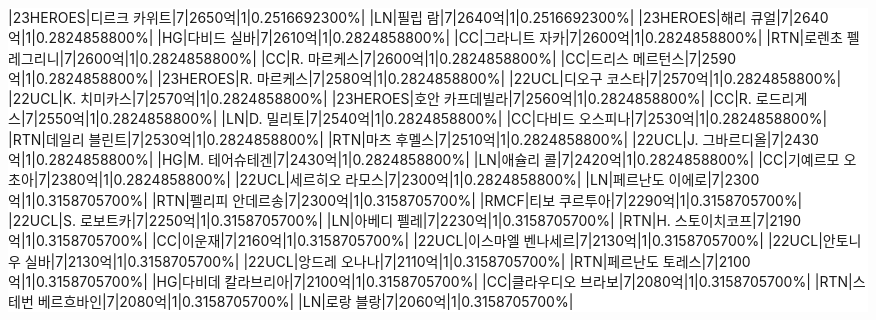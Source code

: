 |23HEROES|디르크 카위트|7|2650억|1|0.2516692300%|
|LN|필립 람|7|2640억|1|0.2516692300%|
|23HEROES|해리 큐얼|7|2640억|1|0.2824858800%|
|HG|다비드 실바|7|2610억|1|0.2824858800%|
|CC|그라니트 자카|7|2600억|1|0.2824858800%|
|RTN|로렌초 펠레그리니|7|2600억|1|0.2824858800%|
|CC|R. 마르케스|7|2600억|1|0.2824858800%|
|CC|드리스 메르턴스|7|2590억|1|0.2824858800%|
|23HEROES|R. 마르케스|7|2580억|1|0.2824858800%|
|22UCL|디오구 코스타|7|2570억|1|0.2824858800%|
|22UCL|K. 치미카스|7|2570억|1|0.2824858800%|
|23HEROES|호안 카프데빌라|7|2560억|1|0.2824858800%|
|CC|R. 로드리게스|7|2550억|1|0.2824858800%|
|LN|D. 밀리토|7|2540억|1|0.2824858800%|
|CC|다비드 오스피나|7|2530억|1|0.2824858800%|
|RTN|데일리 블린트|7|2530억|1|0.2824858800%|
|RTN|마츠 후멜스|7|2510억|1|0.2824858800%|
|22UCL|J. 그바르디올|7|2430억|1|0.2824858800%|
|HG|M. 테어슈테겐|7|2430억|1|0.2824858800%|
|LN|애슐리 콜|7|2420억|1|0.2824858800%|
|CC|기예르모 오초아|7|2380억|1|0.2824858800%|
|22UCL|세르히오 라모스|7|2300억|1|0.2824858800%|
|LN|페르난도 이에로|7|2300억|1|0.3158705700%|
|RTN|펠리피 안데르송|7|2300억|1|0.3158705700%|
|RMCF|티보 쿠르투아|7|2290억|1|0.3158705700%|
|22UCL|S. 로보트카|7|2250억|1|0.3158705700%|
|LN|아베디 펠레|7|2230억|1|0.3158705700%|
|RTN|H. 스토이치코프|7|2190억|1|0.3158705700%|
|CC|이운재|7|2160억|1|0.3158705700%|
|22UCL|이스마엘 벤나세르|7|2130억|1|0.3158705700%|
|22UCL|안토니우 실바|7|2130억|1|0.3158705700%|
|22UCL|앙드레 오나나|7|2110억|1|0.3158705700%|
|RTN|페르난도 토레스|7|2100억|1|0.3158705700%|
|HG|다비데 칼라브리아|7|2100억|1|0.3158705700%|
|CC|클라우디오 브라보|7|2080억|1|0.3158705700%|
|RTN|스테번 베르흐바인|7|2080억|1|0.3158705700%|
|LN|로랑 블랑|7|2060억|1|0.3158705700%|